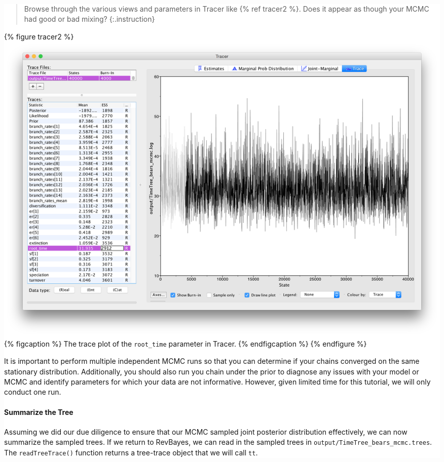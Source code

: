 > Browse through the various views and parameters in Tracer like {% ref tracer2 %}. Does it appear
> as though your MCMC had good or bad mixing?
{:.instruction}

{% figure tracer2 %}
<img src="figures/tracer_screen2.png" width="100%">
{% figcaption %}
The trace plot of the `root_time` parameter in Tracer.
{% endfigcaption %}
{% endfigure %}

It is important to perform multiple independent MCMC runs so that you can determine if your 
chains converged on the same stationary distribution. Additionally, you should also run
you chain under the prior to diagnose any issues with your model or MCMC and identify parameters
for which your data are not informative. However, given limited time for this tutorial, we will
only conduct one run.

#### Summarize the Tree

Assuming we did our due diligence to ensure that our MCMC sampled joint posterior distribution
effectively, we can now summarize the sampled trees. If we return to RevBayes, we can read in 
the sampled trees in `output/TimeTree_bears_mcmc.trees`. The `readTreeTrace()` function returns
a tree-trace object that we will call `tt`. 
